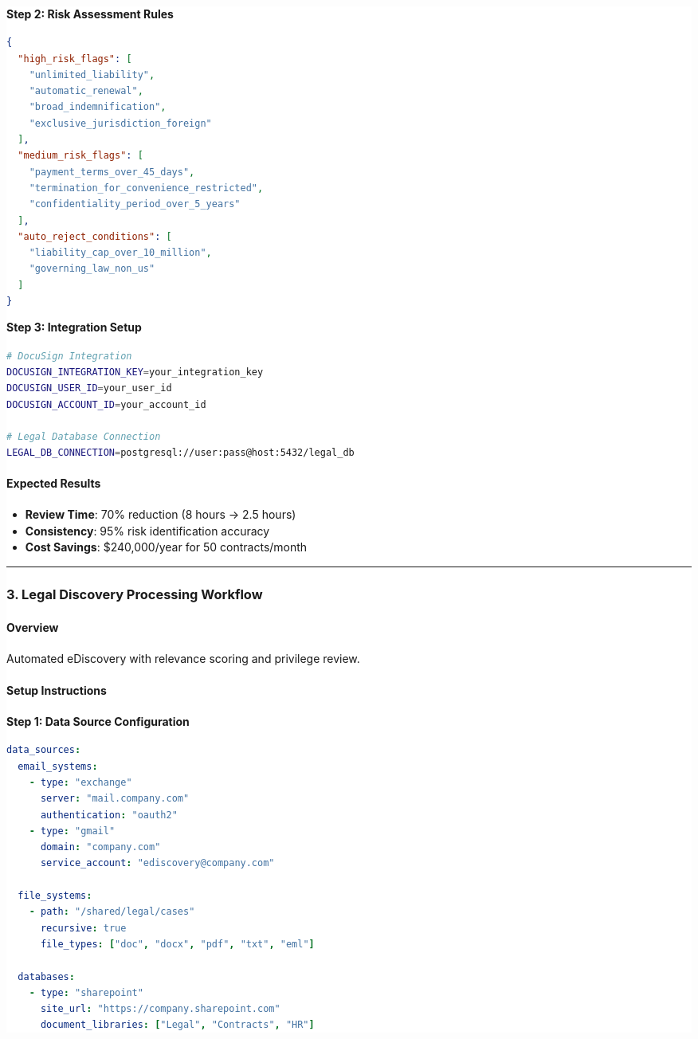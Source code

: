 **Step 2: Risk Assessment Rules**
```json
{
  "high_risk_flags": [
    "unlimited_liability",
    "automatic_renewal",
    "broad_indemnification",
    "exclusive_jurisdiction_foreign"
  ],
  "medium_risk_flags": [
    "payment_terms_over_45_days",
    "termination_for_convenience_restricted",
    "confidentiality_period_over_5_years"
  ],
  "auto_reject_conditions": [
    "liability_cap_over_10_million",
    "governing_law_non_us"
  ]
}
```

**Step 3: Integration Setup**
```bash
# DocuSign Integration
DOCUSIGN_INTEGRATION_KEY=your_integration_key
DOCUSIGN_USER_ID=your_user_id
DOCUSIGN_ACCOUNT_ID=your_account_id

# Legal Database Connection
LEGAL_DB_CONNECTION=postgresql://user:pass@host:5432/legal_db
```

#### **Expected Results**
- **Review Time**: 70% reduction (8 hours → 2.5 hours)
- **Consistency**: 95% risk identification accuracy
- **Cost Savings**: $240,000/year for 50 contracts/month

---

### 3. Legal Discovery Processing Workflow

#### **Overview**
Automated eDiscovery with relevance scoring and privilege review.

#### **Setup Instructions**

**Step 1: Data Source Configuration**
```yaml
data_sources:
  email_systems:
    - type: "exchange"
      server: "mail.company.com"
      authentication: "oauth2"
    - type: "gmail"
      domain: "company.com"
      service_account: "ediscovery@company.com"
  
  file_systems:
    - path: "/shared/legal/cases"
      recursive: true
      file_types: ["doc", "docx", "pdf", "txt", "eml"]
  
  databases:
    - type: "sharepoint"
      site_url: "https://company.sharepoint.com"
      document_libraries: ["Legal", "Contracts", "HR"]
```